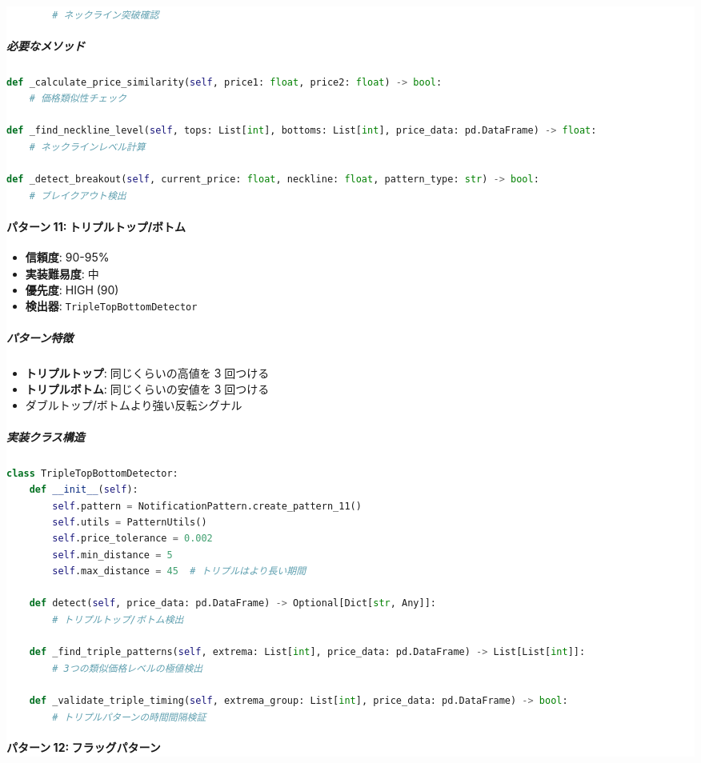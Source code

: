 ```python
        # ネックライン突破確認
```

##### 必要なメソッド

```python
def _calculate_price_similarity(self, price1: float, price2: float) -> bool:
    # 価格類似性チェック

def _find_neckline_level(self, tops: List[int], bottoms: List[int], price_data: pd.DataFrame) -> float:
    # ネックラインレベル計算

def _detect_breakout(self, current_price: float, neckline: float, pattern_type: str) -> bool:
    # ブレイクアウト検出
```

#### パターン 11: トリプルトップ/ボトム

- **信頼度**: 90-95%
- **実装難易度**: 中
- **優先度**: HIGH (90)
- **検出器**: `TripleTopBottomDetector`

##### パターン特徴

- **トリプルトップ**: 同じくらいの高値を 3 回つける
- **トリプルボトム**: 同じくらいの安値を 3 回つける
- ダブルトップ/ボトムより強い反転シグナル

##### 実装クラス構造

```python
class TripleTopBottomDetector:
    def __init__(self):
        self.pattern = NotificationPattern.create_pattern_11()
        self.utils = PatternUtils()
        self.price_tolerance = 0.002
        self.min_distance = 5
        self.max_distance = 45  # トリプルはより長い期間

    def detect(self, price_data: pd.DataFrame) -> Optional[Dict[str, Any]]:
        # トリプルトップ/ボトム検出

    def _find_triple_patterns(self, extrema: List[int], price_data: pd.DataFrame) -> List[List[int]]:
        # 3つの類似価格レベルの極値検出

    def _validate_triple_timing(self, extrema_group: List[int], price_data: pd.DataFrame) -> bool:
        # トリプルパターンの時間間隔検証
```

#### パターン 12: フラッグパターン
